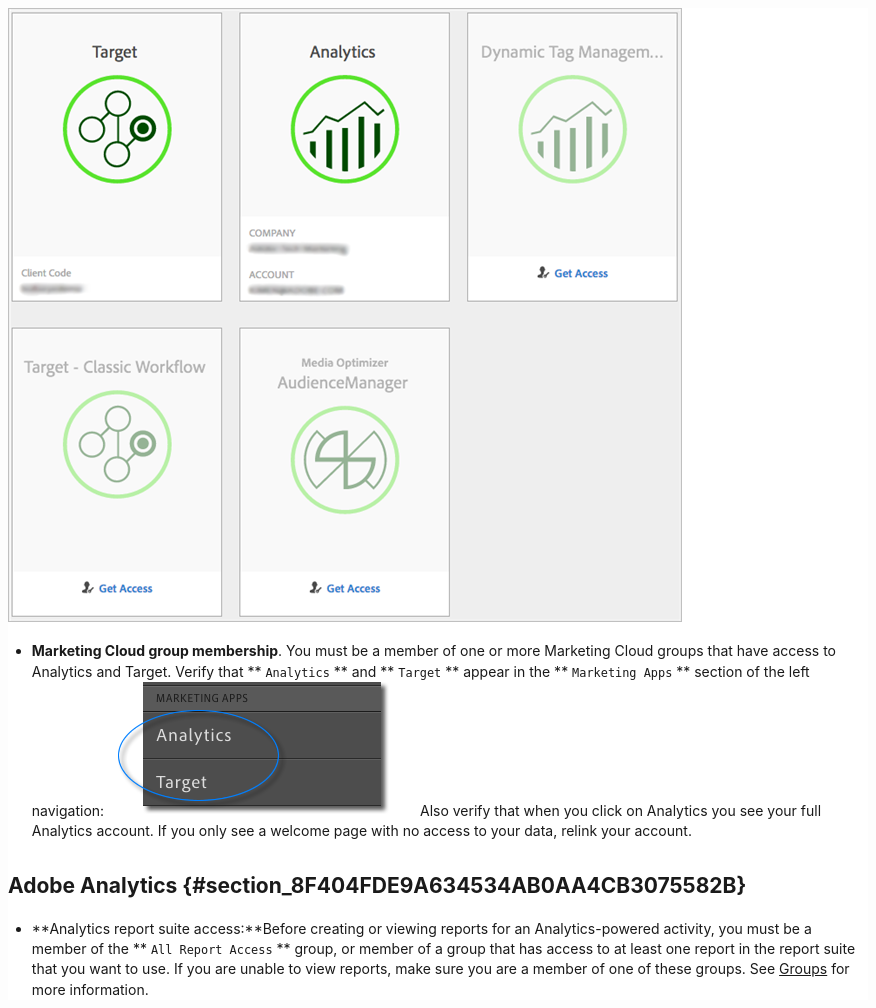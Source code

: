   ![](graphics/linking.png)
* **Marketing Cloud group membership**. You must be a member of one or more Marketing Cloud groups that have access to Analytics and Target. Verify that ** `Analytics` ** and ** `Target` ** appear in the ** `Marketing Apps` ** section of the left navigation: 
  ![](graphics/analytics-target-access.png) Also verify that when you click on Analytics you see your full Analytics account. If you only see a welcome page with no access to your data, relink your account.


## Adobe Analytics {#section_8F404FDE9A634534AB0AA4CB3075582B}


* **Analytics report suite access:**Before creating or viewing reports for an Analytics-powered activity, you must be a member of the ** `All Report Access` ** group, or member of a group that has access to at least one report in the report suite that you want to use. If you are unable to view reports, make sure you are a member of one of these groups. See [Groups](https://marketing.adobe.com/resources/help/en_US/reference/groups.html) for more information. 

